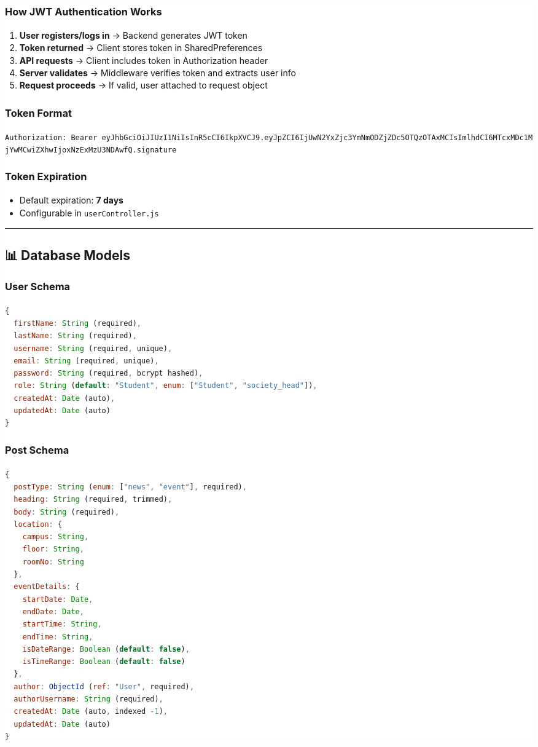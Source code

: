 ### How JWT Authentication Works

1. **User registers/logs in** → Backend generates JWT token
2. **Token returned** → Client stores token in SharedPreferences
3. **API requests** → Client includes token in Authorization header
4. **Server validates** → Middleware verifies token and extracts user info
5. **Request proceeds** → If valid, user attached to request object

### Token Format
```
Authorization: Bearer eyJhbGciOiJIUzI1NiIsInR5cCI6IkpXVCJ9.eyJpZCI6IjUwN2YxZjc3YmNmODZjZDc5OTQzOTAxMCIsImlhdCI6MTcxMDc1MjYwMCwiZXhwIjoxNzExMzU3NDAwfQ.signature
```

### Token Expiration
- Default expiration: **7 days**
- Configurable in `userController.js`

---

## 📊 Database Models

### User Schema

```javascript
{
  firstName: String (required),
  lastName: String (required),
  username: String (required, unique),
  email: String (required, unique),
  password: String (required, bcrypt hashed),
  role: String (default: "Student", enum: ["Student", "society_head"]),
  createdAt: Date (auto),
  updatedAt: Date (auto)
}
```

### Post Schema

```javascript
{
  postType: String (enum: ["news", "event"], required),
  heading: String (required, trimmed),
  body: String (required),
  location: {
    campus: String,
    floor: String,
    roomNo: String
  },
  eventDetails: {
    startDate: Date,
    endDate: Date,
    startTime: String,
    endTime: String,
    isDateRange: Boolean (default: false),
    isTimeRange: Boolean (default: false)
  },
  author: ObjectId (ref: "User", required),
  authorUsername: String (required),
  createdAt: Date (auto, indexed -1),
  updatedAt: Date (auto)
}
```
